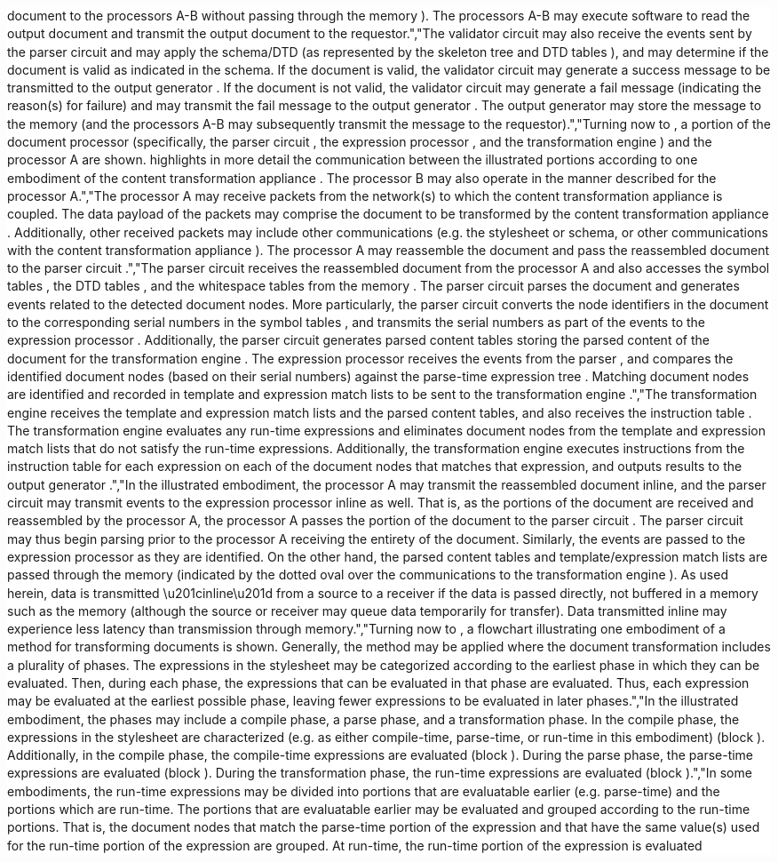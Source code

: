 document to the processors A-B without passing through the memory ). The processors A-B may execute software to read the output document and transmit the output document to the requestor.","The validator circuit  may also receive the events sent by the parser circuit  and may apply the schema\/DTD (as represented by the skeleton tree and DTD tables ), and may determine if the document is valid as indicated in the schema. If the document is valid, the validator circuit  may generate a success message to be transmitted to the output generator . If the document is not valid, the validator circuit  may generate a fail message (indicating the reason(s) for failure) and may transmit the fail message to the output generator . The output generator  may store the message to the memory  (and the processors A-B may subsequently transmit the message to the requestor).","Turning now to , a portion of the document processor  (specifically, the parser circuit , the expression processor , and the transformation engine ) and the processor A are shown.  highlights in more detail the communication between the illustrated portions according to one embodiment of the content transformation appliance . The processor B may also operate in the manner described for the processor A.","The processor A may receive packets from the network(s) to which the content transformation appliance  is coupled. The data payload of the packets may comprise the document to be transformed by the content transformation appliance . Additionally, other received packets may include other communications (e.g. the stylesheet or schema, or other communications with the content transformation appliance ). The processor A may reassemble the document and pass the reassembled document to the parser circuit .","The parser circuit  receives the reassembled document from the processor A and also accesses the symbol tables , the DTD tables , and the whitespace tables  from the memory . The parser circuit  parses the document and generates events related to the detected document nodes. More particularly, the parser circuit  converts the node identifiers in the document to the corresponding serial numbers in the symbol tables , and transmits the serial numbers as part of the events to the expression processor . Additionally, the parser circuit  generates parsed content tables storing the parsed content of the document for the transformation engine . The expression processor  receives the events from the parser , and compares the identified document nodes (based on their serial numbers) against the parse-time expression tree . Matching document nodes are identified and recorded in template and expression match lists to be sent to the transformation engine .","The transformation engine  receives the template and expression match lists and the parsed content tables, and also receives the instruction table . The transformation engine  evaluates any run-time expressions and eliminates document nodes from the template and expression match lists that do not satisfy the run-time expressions. Additionally, the transformation engine  executes instructions from the instruction table  for each expression on each of the document nodes that matches that expression, and outputs results to the output generator .","In the illustrated embodiment, the processor A may transmit the reassembled document inline, and the parser circuit may transmit events to the expression processor  inline as well. That is, as the portions of the document are received and reassembled by the processor A, the processor A passes the portion of the document to the parser circuit . The parser circuit  may thus begin parsing prior to the processor A receiving the entirety of the document. Similarly, the events are passed to the expression processor  as they are identified. On the other hand, the parsed content tables and template\/expression match lists are passed through the memory  (indicated by the dotted oval over the communications to the transformation engine ). As used herein, data is transmitted \u201cinline\u201d from a source to a receiver if the data is passed directly, not buffered in a memory such as the memory  (although the source or receiver may queue data temporarily for transfer). Data transmitted inline may experience less latency than transmission through memory.","Turning now to , a flowchart illustrating one embodiment of a method for transforming documents is shown. Generally, the method may be applied where the document transformation includes a plurality of phases. The expressions in the stylesheet may be categorized according to the earliest phase in which they can be evaluated. Then, during each phase, the expressions that can be evaluated in that phase are evaluated. Thus, each expression may be evaluated at the earliest possible phase, leaving fewer expressions to be evaluated in later phases.","In the illustrated embodiment, the phases may include a compile phase, a parse phase, and a transformation phase. In the compile phase, the expressions in the stylesheet are characterized (e.g. as either compile-time, parse-time, or run-time in this embodiment) (block ). Additionally, in the compile phase, the compile-time expressions are evaluated (block ). During the parse phase, the parse-time expressions are evaluated (block ). During the transformation phase, the run-time expressions are evaluated (block ).","In some embodiments, the run-time expressions may be divided into portions that are evaluatable earlier (e.g. parse-time) and the portions which are run-time. The portions that are evaluatable earlier may be evaluated and grouped according to the run-time portions. That is, the document nodes that match the parse-time portion of the expression and that have the same value(s) used for the run-time portion of the expression are grouped. At run-time, the run-time portion of the expression is evaluated